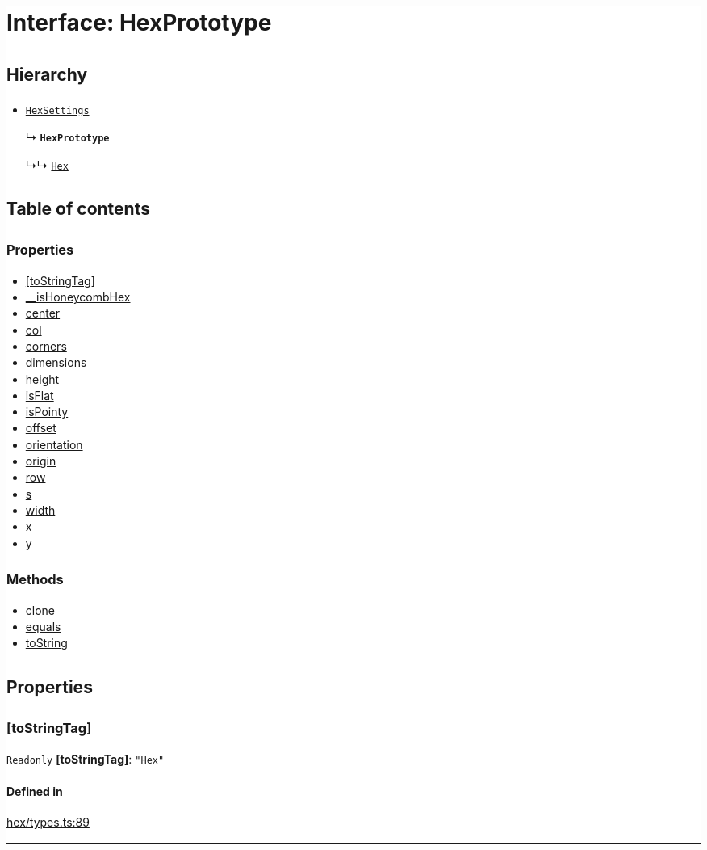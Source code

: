 # Interface: HexPrototype

## Hierarchy

- [`HexSettings`](HexSettings.md)

  ↳ **`HexPrototype`**

  ↳↳ [`Hex`](Hex.md)

## Table of contents

### Properties

- [[toStringTag]](HexPrototype.md#[toStringTag])
- [\_\_isHoneycombHex](HexPrototype.md#__isHoneycombHex)
- [center](HexPrototype.md#center)
- [col](HexPrototype.md#col)
- [corners](HexPrototype.md#corners)
- [dimensions](HexPrototype.md#dimensions)
- [height](HexPrototype.md#height)
- [isFlat](HexPrototype.md#isFlat)
- [isPointy](HexPrototype.md#isPointy)
- [offset](HexPrototype.md#offset)
- [orientation](HexPrototype.md#orientation)
- [origin](HexPrototype.md#origin)
- [row](HexPrototype.md#row)
- [s](HexPrototype.md#s)
- [width](HexPrototype.md#width)
- [x](HexPrototype.md#x)
- [y](HexPrototype.md#y)

### Methods

- [clone](HexPrototype.md#clone)
- [equals](HexPrototype.md#equals)
- [toString](HexPrototype.md#toString)

## Properties

### <a id="[toStringTag]" name="[toStringTag]"></a> [toStringTag]

 `Readonly` **[toStringTag]**: ``"Hex"``

#### Defined in

[hex/types.ts:89](https://github.com/flauwekeul/honeycomb/blob/next/src/hex/types.ts#L89)

___
